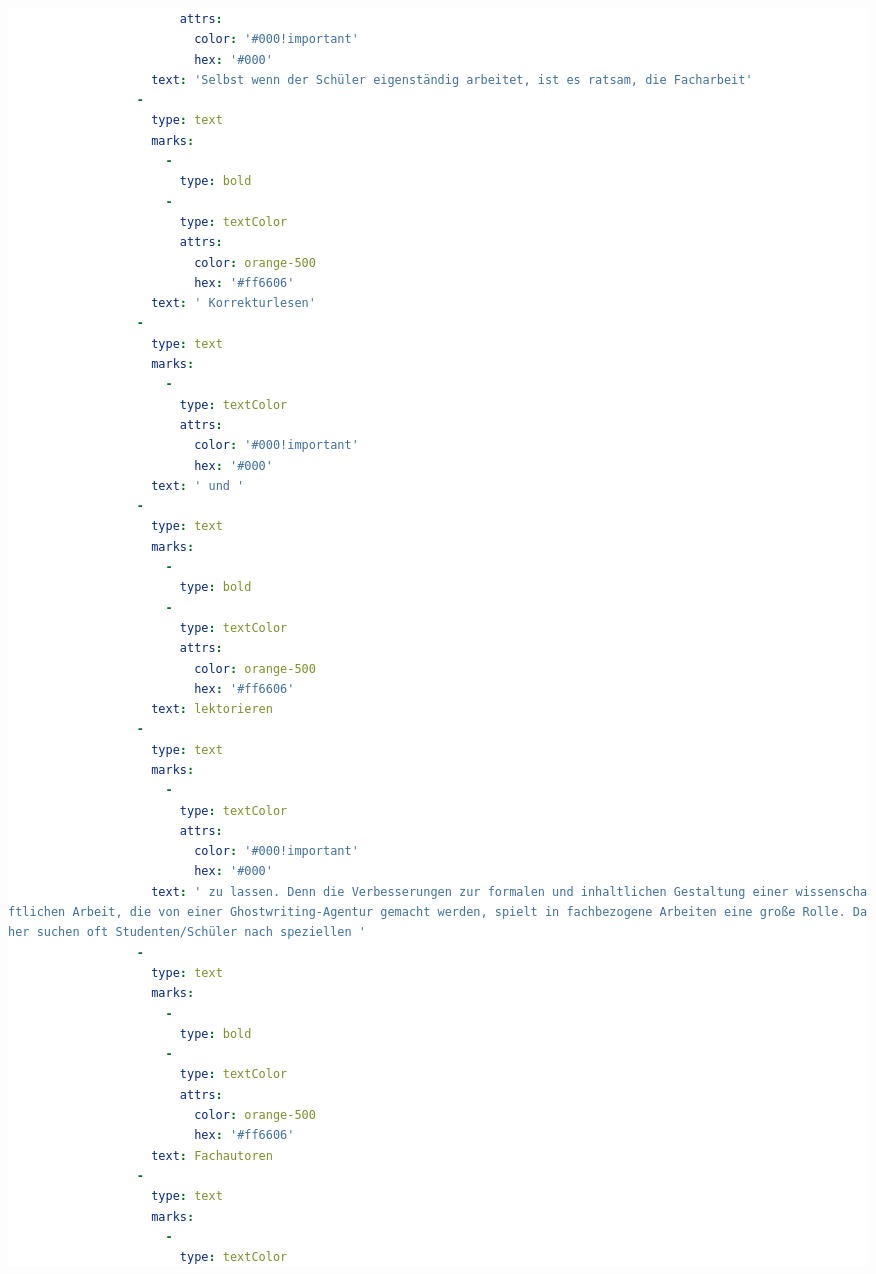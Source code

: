 ```yaml
                        attrs:
                          color: '#000!important'
                          hex: '#000'
                    text: 'Selbst wenn der Schüler eigenständig arbeitet, ist es ratsam, die Facharbeit'
                  -
                    type: text
                    marks:
                      -
                        type: bold
                      -
                        type: textColor
                        attrs:
                          color: orange-500
                          hex: '#ff6606'
                    text: ' Korrekturlesen'
                  -
                    type: text
                    marks:
                      -
                        type: textColor
                        attrs:
                          color: '#000!important'
                          hex: '#000'
                    text: ' und '
                  -
                    type: text
                    marks:
                      -
                        type: bold
                      -
                        type: textColor
                        attrs:
                          color: orange-500
                          hex: '#ff6606'
                    text: lektorieren
                  -
                    type: text
                    marks:
                      -
                        type: textColor
                        attrs:
                          color: '#000!important'
                          hex: '#000'
                    text: ' zu lassen. Denn die Verbesserungen zur formalen und inhaltlichen Gestaltung einer wissenschaftlichen Arbeit, die von einer Ghostwriting-Agentur gemacht werden, spielt in fachbezogene Arbeiten eine große Rolle. Daher suchen oft Studenten/Schüler nach speziellen '
                  -
                    type: text
                    marks:
                      -
                        type: bold
                      -
                        type: textColor
                        attrs:
                          color: orange-500
                          hex: '#ff6606'
                    text: Fachautoren
                  -
                    type: text
                    marks:
                      -
                        type: textColor
```